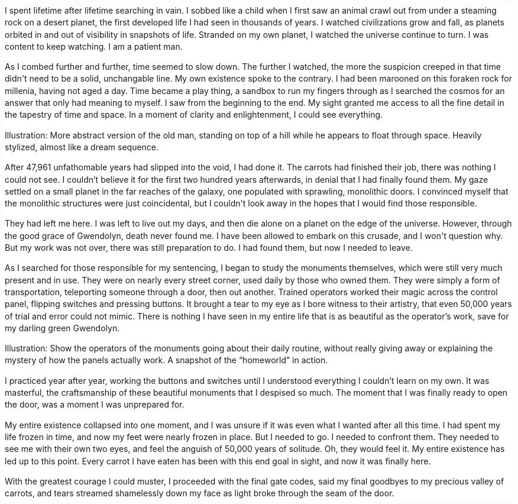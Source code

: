 I spent lifetime after lifetime searching in vain. I sobbed like a child when I first saw an animal crawl out from under a steaming rock on a desert planet, the first developed life I had seen in thousands of years. I watched civilizations grow and fall, as planets orbited in and out of visibility in snapshots of life. Stranded on my own planet, I watched the universe continue to turn. I was content to keep watching. I am a patient man.

As I combed further and further, time seemed to slow down. The further I watched, the more the suspicion creeped in that time didn't need to be a solid, unchangable line. My own existence spoke to the contrary. I had been marooned on this foraken rock for millenia, having not aged a day. Time became a play thing, a sandbox to run my fingers through as I searched the cosmos for an answer that only had meaning to myself. I saw from the beginning to the end. My sight granted me access to all the fine detail in the tapestry of time and space. In a moment of clarity and enlightenment, I could see everything.

Illustration: More abstract version of the old man, standing on top of a hill while he appears to float through space. Heavily stylized, almost like a dream sequence.

After 47,961 unfathomable years had slipped into the void, I had done it. The carrots had finished their job, there was nothing I could not see. I couldn’t believe it for the first two hundred years afterwards, in denial that I had finally found them. My gaze settled on a small planet in the far reaches of the galaxy, one populated with sprawling, monolithic doors. I convinced myself that the monolithic structures were just coincidental, but I couldn't look away in the hopes that I would find those responsible. 

They had left me here. I was left to live out my days, and then die alone on a planet on the edge of the universe. However, through the good grace of Gwendolyn, death never found me. I have been allowed to embark on this crusade, and I won't question why. But my work was not over, there was still preparation to do. I had found them, but now I needed to leave.

As I searched for those responsible for my sentencing, I began to study the monuments themselves, which were still very much present and in use. They were on nearly every street corner, used daily by those who owned them. They were simply a form of transportation, teleporting someone through a door, then out another. Trained operators worked their magic across the control panel, flipping switches and pressing buttons. It brought a tear to my eye as I bore witness to their artistry, that even 50,000 years of trial and error could not mimic. There is nothing I have seen in my entire life that is as beautiful as the operator’s work, save for my darling green Gwendolyn.

Illustration: Show the operators of the monuments going about their daily routine, without really giving away or explaining the mystery of how the panels actually work. A snapshot of the “homeworld” in action.

I practiced year after year, working the buttons and switches until I understood everything I couldn’t learn on my own. It was masterful, the craftsmanship of these beautiful monuments that I despised so much. The moment that I was finally ready to open the door, was a moment I was unprepared for.

My entire existence collapsed into one moment, and I was unsure if it was even what I wanted after all this time. I had spent my life frozen in time, and now my feet were nearly frozen in place. But I needed to go. I needed to confront them. They needed to see me with their own two eyes, and feel the anguish of 50,000 years of solitude. Oh, they would feel it. My entire existence has led up to this point. Every carrot I have eaten has been with this end goal in sight, and now it was finally here.

With the greatest courage I could muster, I proceeded with the final gate codes, said my final goodbyes to my precious valley of carrots, and tears streamed shamelessly down my face as light broke through the seam of the door.
